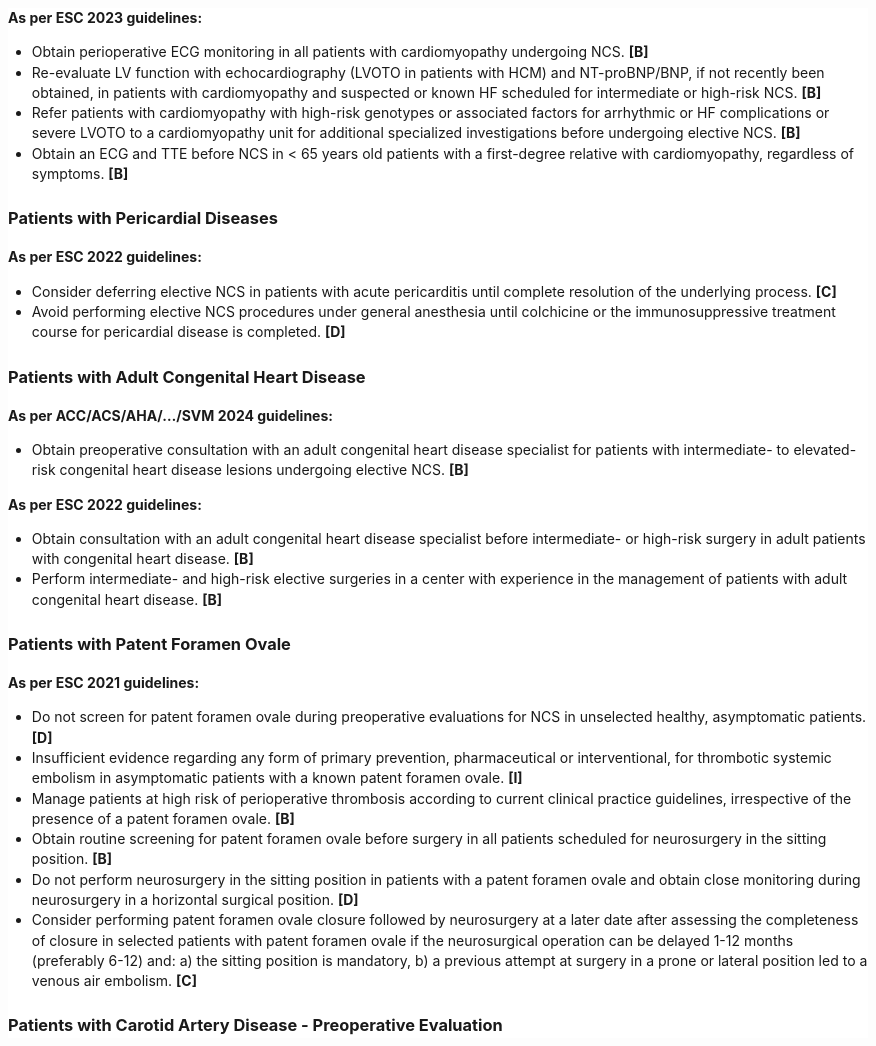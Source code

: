**As per ESC 2023 guidelines:**
- Obtain perioperative ECG monitoring in all patients with cardiomyopathy undergoing NCS. **[B]**
- Re-evaluate LV function with echocardiography (LVOTO in patients with HCM) and NT-proBNP/BNP, if not recently been obtained, in patients with cardiomyopathy and suspected or known HF scheduled for intermediate or high-risk NCS. **[B]**
- Refer patients with cardiomyopathy with high-risk genotypes or associated factors for arrhythmic or HF complications or severe LVOTO to a cardiomyopathy unit for additional specialized investigations before undergoing elective NCS. **[B]**
- Obtain an ECG and TTE before NCS in < 65 years old patients with a first-degree relative with cardiomyopathy, regardless of symptoms. **[B]**

### Patients with Pericardial Diseases

**As per ESC 2022 guidelines:**
- Consider deferring elective NCS in patients with acute pericarditis until complete resolution of the underlying process. **[C]**
- Avoid performing elective NCS procedures under general anesthesia until colchicine or the immunosuppressive treatment course for pericardial disease is completed. **[D]**

### Patients with Adult Congenital Heart Disease

**As per ACC/ACS/AHA/…/SVM 2024 guidelines:**
- Obtain preoperative consultation with an adult congenital heart disease specialist for patients with intermediate- to elevated-risk congenital heart disease lesions undergoing elective NCS. **[B]**

**As per ESC 2022 guidelines:**
- Obtain consultation with an adult congenital heart disease specialist before intermediate- or high-risk surgery in adult patients with congenital heart disease. **[B]**
- Perform intermediate- and high-risk elective surgeries in a center with experience in the management of patients with adult congenital heart disease. **[B]**

### Patients with Patent Foramen Ovale

**As per ESC 2021 guidelines:**
- Do not screen for patent foramen ovale during preoperative evaluations for NCS in unselected healthy, asymptomatic patients. **[D]**
- Insufficient evidence regarding any form of primary prevention, pharmaceutical or interventional, for thrombotic systemic embolism in asymptomatic patients with a known patent foramen ovale. **[I]**
- Manage patients at high risk of perioperative thrombosis according to current clinical practice guidelines, irrespective of the presence of a patent foramen ovale. **[B]**
- Obtain routine screening for patent foramen ovale before surgery in all patients scheduled for neurosurgery in the sitting position. **[B]**
- Do not perform neurosurgery in the sitting position in patients with a patent foramen ovale and obtain close monitoring during neurosurgery in a horizontal surgical position. **[D]**
- Consider performing patent foramen ovale closure followed by neurosurgery at a later date after assessing the completeness of closure in selected patients with patent foramen ovale if the neurosurgical operation can be delayed 1-12 months (preferably 6-12) and: a) the sitting position is mandatory, b) a previous attempt at surgery in a prone or lateral position led to a venous air embolism. **[C]**

### Patients with Carotid Artery Disease - Preoperative Evaluation
